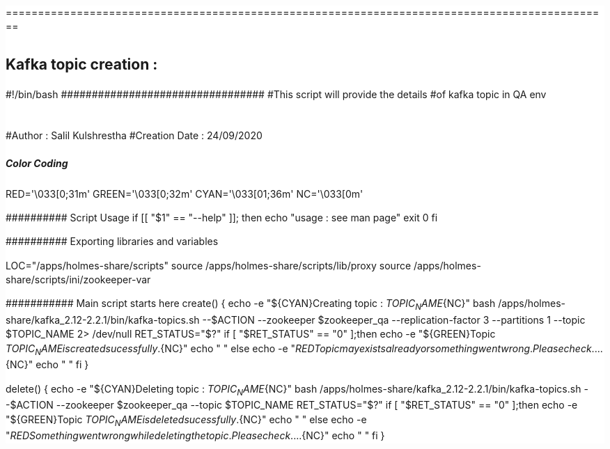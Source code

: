 ==============================================================================================

Kafka topic creation :
---------------------
#!/bin/bash
#################################
#This script will provide the details
#of kafka topic in QA env
#
#Author : Salil Kulshrestha
#Creation Date : 24/09/2020

##### Color Coding

RED='\033[0;31m'
GREEN='\033[0;32m'
CYAN='\033[01;36m'
NC='\033[0m'

########## Script Usage
if  [[ "$1" == "--help" ]]; then
     echo "usage : see man page"
     exit 0
fi

########## Exporting libraries and variables

LOC="/apps/holmes-share/scripts"
source /apps/holmes-share/scripts/lib/proxy
source /apps/holmes-share/scripts/ini/zookeeper-var

########### Main script starts here
create() {
echo -e "${CYAN}Creating topic : $TOPIC_NAME${NC}"
bash /apps/holmes-share/kafka_2.12-2.2.1/bin/kafka-topics.sh --$ACTION --zookeeper $zookeeper_qa --replication-factor 3 --partitions 1 --topic  $TOPIC_NAME 2> /dev/null
RET_STATUS="$?"
if [ "$RET_STATUS" == "0" ];then
        echo -e "${GREEN}Topic $TOPIC_NAME is created sucessfully.${NC}"
        echo " "
else
        echo -e "${RED}Topic may exists already or something went wrong. Please check....${NC}"
        echo " "
fi
}

delete() {
echo -e "${CYAN}Deleting topic : $TOPIC_NAME${NC}"
bash /apps/holmes-share/kafka_2.12-2.2.1/bin/kafka-topics.sh --$ACTION --zookeeper $zookeeper_qa --topic $TOPIC_NAME
RET_STATUS="$?"
if [ "$RET_STATUS" == "0" ];then
        echo -e "${GREEN}Topic $TOPIC_NAME is deleted sucessfully.${NC}"
        echo " "
else
        echo -e "${RED}Something went wrong while deleting the topic. Please check....${NC}"
        echo " "
fi
}
